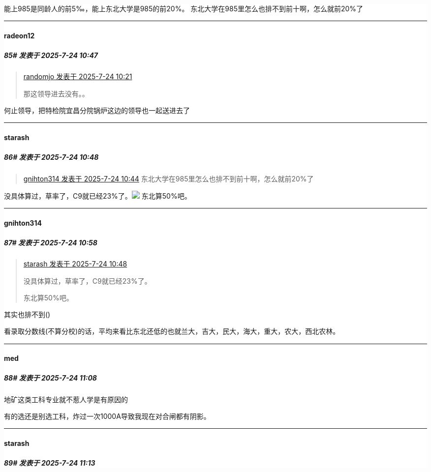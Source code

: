 能上985是同龄人的前5‰，能上东北大学是985的前20%。</blockquote>
东北大学在985里怎么也排不到前十啊，怎么就前20%了

*****

####  radeon12  
##### 85#       发表于 2025-7-24 10:47

<blockquote><a href="httphttps://stage1st.com/2b/forum.php?mod=redirect&amp;goto=findpost&amp;pid=68148023&amp;ptid=2257256" target="_blank">randomjo 发表于 2025-7-24 10:21</a>

那这领导进去没有。。</blockquote>
何止领导，把特检院宜昌分院锅炉这边的领导也一起送进去了


*****

####  starash  
##### 86#       发表于 2025-7-24 10:48

<blockquote><a href="httphttps://stage1st.com/2b/forum.php?mod=redirect&amp;goto=findpost&amp;pid=68148238&amp;ptid=2257256" target="_blank">gnihton314 发表于 2025-7-24 10:44</a>
东北大学在985里怎么也排不到前十啊，怎么就前20%了</blockquote>
没具体算过，草率了，C9就已经23%了。<img src="https://static.stage1st.com/image/smiley/face2017/001.png" referrerpolicy="no-referrer">
东北算50%吧。


*****

####  gnihton314  
##### 87#       发表于 2025-7-24 10:58

<blockquote><a href="httphttps://stage1st.com/2b/forum.php?mod=redirect&amp;goto=findpost&amp;pid=68148268&amp;ptid=2257256" target="_blank">starash 发表于 2025-7-24 10:48</a>

没具体算过，草率了，C9就已经23%了。

东北算50%吧。</blockquote>
其实也排不到()

看录取分数线(不算分校)的话，平均来看比东北还低的也就兰大，吉大，民大，海大，重大，农大，西北农林。


*****

####  med  
##### 88#       发表于 2025-7-24 11:08

地矿这类工科专业就不惹人学是有原因的

有的选还是别选工科，炸过一次1000A导致我现在对合闸都有阴影。


*****

####  starash  
##### 89#       发表于 2025-7-24 11:13
